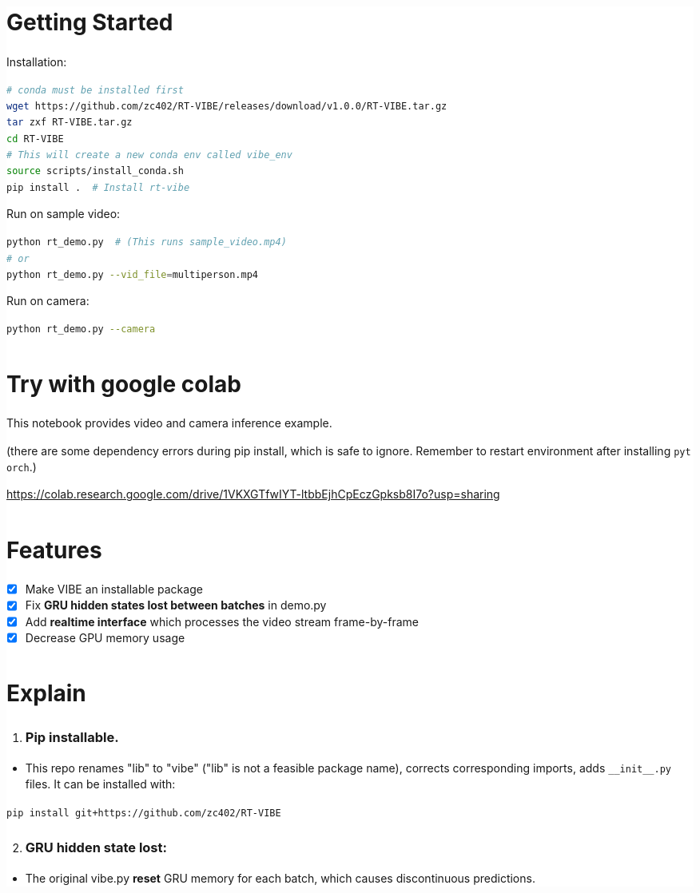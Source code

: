 # Getting Started
Installation:
```bash
# conda must be installed first
wget https://github.com/zc402/RT-VIBE/releases/download/v1.0.0/RT-VIBE.tar.gz
tar zxf RT-VIBE.tar.gz
cd RT-VIBE
# This will create a new conda env called vibe_env
source scripts/install_conda.sh
pip install .  # Install rt-vibe
```

Run on sample video:
```bash
python rt_demo.py  # (This runs sample_video.mp4)
# or
python rt_demo.py --vid_file=multiperson.mp4
```

Run on camera:
```bash
python rt_demo.py --camera
```

# Try with google colab

This notebook provides video and camera inference example. 

(there are some dependency errors during pip install, which is safe to ignore. Remember to restart environment after installing `pytorch`.)

https://colab.research.google.com/drive/1VKXGTfwIYT-ltbbEjhCpEczGpksb8I7o?usp=sharing

# Features
- [x] Make VIBE an installable package
- [x] Fix **GRU hidden states lost between batches** in demo.py
- [x] Add **realtime interface** which processes the video stream frame-by-frame
- [x] Decrease GPU memory usage

# Explain
1. ### Pip installable. 

- This repo renames "lib" to "vibe" ("lib" is not a feasible package name), corrects corresponding imports, adds `__init__.py` files. It can be installed with:
```
pip install git+https://github.com/zc402/RT-VIBE
```

2. ### GRU hidden state lost:

- The original vibe.py **reset** GRU memory for each batch, which causes discontinuous predictions.
